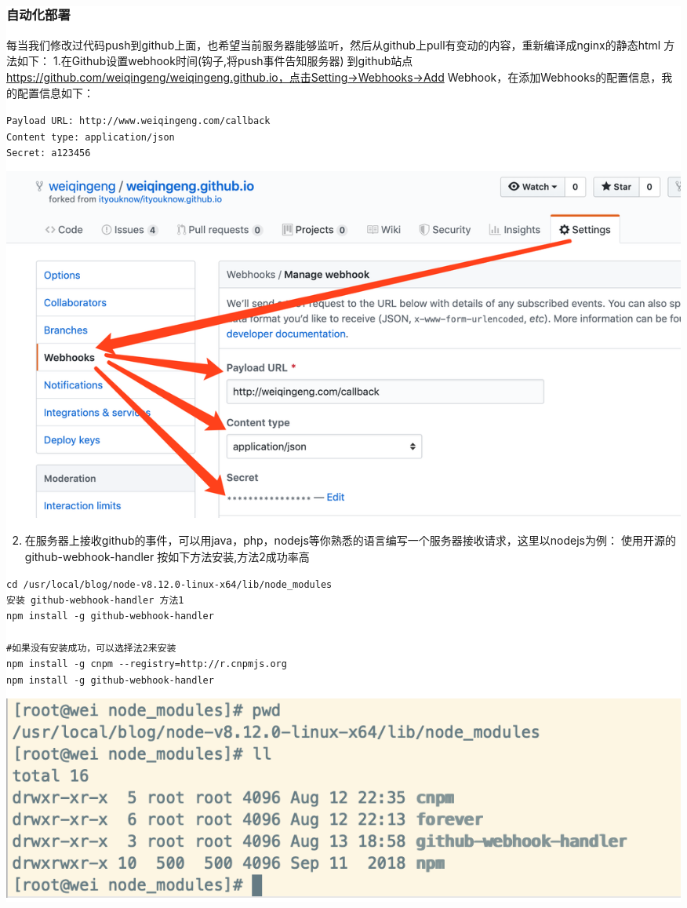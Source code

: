 ### 自动化部署
每当我们修改过代码push到github上面，也希望当前服务器能够监听，然后从github上pull有变动的内容，重新编译成nginx的静态html
方法如下：
1.在Github设置webhook时间(钩子,将push事件告知服务器)
到github站点
https://github.com/weiqingeng/weiqingeng.github.io，点击Setting->Webhooks->Add Webhook，在添加Webhooks的配置信息，我的配置信息如下：
```
Payload URL: http://www.weiqingeng.com/callback
Content type: application/json
Secret: a123456
```
![](/assets/images/2019/home/webhook.png)

2. 在服务器上接收github的事件，可以用java，php，nodejs等你熟悉的语言编写一个服务器接收请求，这里以nodejs为例：
使用开源的 github-webhook-handler
按如下方法安装,方法2成功率高

```
cd /usr/local/blog/node-v8.12.0-linux-x64/lib/node_modules
安装 github-webhook-handler 方法1
npm install -g github-webhook-handler  
  
#如果没有安装成功，可以选择法2来安装
npm install -g cnpm --registry=http://r.cnpmjs.org
npm install -g github-webhook-handler
```
![](/assets/images/2019/home/webhook-handler.png)
